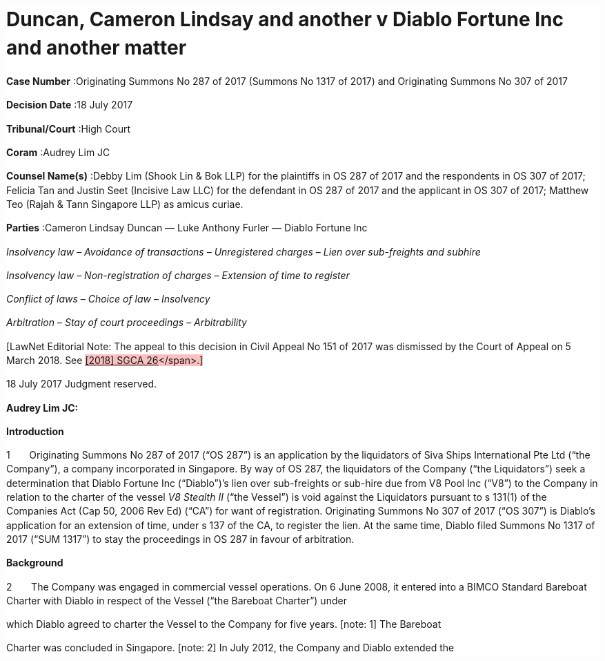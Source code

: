 # Duncan, Cameron Lindsay and another v Diablo Fortune Inc and another matter 



**Case Number** :Originating Summons No 287 of 2017 (Summons No 1317 of 2017) and Originating Summons No 307 of 2017 

**Decision Date** :18 July 2017 

**Tribunal/Court** :High Court 

**Coram** :Audrey Lim JC 

**Counsel Name(s)** :Debby Lim (Shook Lin & Bok LLP) for the plaintiffs in OS 287 of 2017 and the respondents in OS 307 of 2017; Felicia Tan and Justin Seet (Incisive Law LLC) for the defendant in OS 287 of 2017 and the applicant in OS 307 of 2017; Matthew Teo (Rajah & Tann Singapore LLP) as amicus curiae. 

**Parties** :Cameron Lindsay Duncan — Luke Anthony Furler — Diablo Fortune Inc 

_Insolvency law_ – _Avoidance of transactions_ – _Unregistered charges_ – _Lien over sub-freights and subhire_ 

_Insolvency law_ – _Non-registration of charges_ – _Extension of time to register_ 

_Conflict of laws_ – _Choice of law_ – _Insolvency_ 

_Arbitration_ – _Stay of court proceedings_ – _Arbitrability_ 

[LawNet Editorial Note: The appeal to this decision in Civil Appeal No 151 of 2017 was dismissed by the Court of Appeal on 5 March 2018. See <span style="background-color: #FAC0C0">[[2018] SGCA 26]("https://www.open.gov.sg")</span>.] 

18 July 2017 Judgment reserved. 

**Audrey Lim JC:** 

**Introduction** 

1       Originating Summons No 287 of 2017 (“OS 287”) is an application by the liquidators of Siva Ships International Pte Ltd (“the Company”), a company incorporated in Singapore. By way of OS 287, the liquidators of the Company (“the Liquidators”) seek a determination that Diablo Fortune Inc (“Diablo”)’s lien over sub-freights or sub-hire due from V8 Pool Inc (“V8”) to the Company in relation to the charter of the vessel _V8 Stealth II_ (“the Vessel”) is void against the Liquidators pursuant to s 131(1) of the Companies Act (Cap 50, 2006 Rev Ed) (“CA”) for want of registration. Originating Summons No 307 of 2017 (“OS 307”) is Diablo’s application for an extension of time, under s 137 of the CA, to register the lien. At the same time, Diablo filed Summons No 1317 of 2017 (“SUM 1317”) to stay the proceedings in OS 287 in favour of arbitration. 

**Background** 

2       The Company was engaged in commercial vessel operations. On 6 June 2008, it entered into a BIMCO Standard Bareboat Charter with Diablo in respect of the Vessel (“the Bareboat Charter”) under 

which Diablo agreed to charter the Vessel to the Company for five years. [note: 1] The Bareboat 

Charter was concluded in Singapore. [note: 2] In July 2012, the Company and Diablo extended the 
